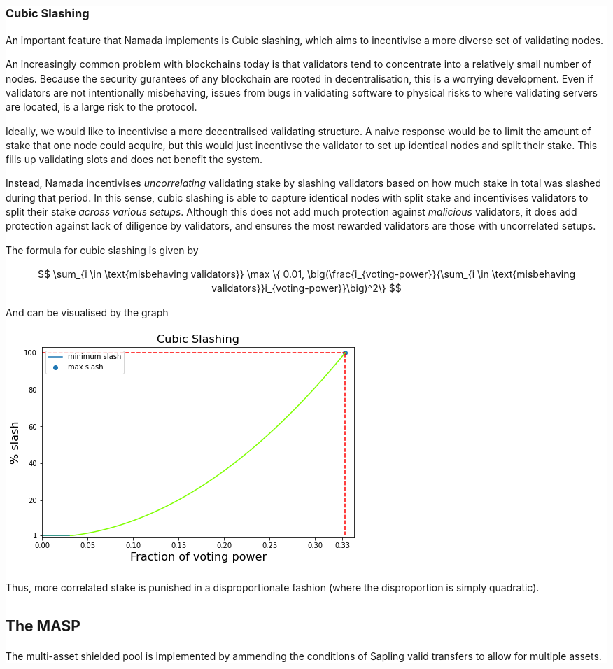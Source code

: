 ### Cubic Slashing

An important feature that Namada implements is Cubic slashing, which aims to incentivise a more diverse set of validating nodes.

An increasingly common problem with blockchains today is that validators tend to concentrate into a relatively small number of nodes. Because the security gurantees of any blockchain are rooted in decentralisation, this is a worrying development. Even if validators are not intentionally misbehaving, issues from bugs in validating software to physical risks to where validating servers are located, is a large risk to the protocol.

Ideally, we would like to incentivise a more decentralised validating structure. A naive response would be to limit the amount of stake that one node could acquire, but this would just incentivse the validator to set up identical nodes and split their stake. This fills up validating slots and does not benefit the system. 

Instead, Namada incentivises *uncorrelating* validating stake by slashing validators based on how much stake in total was slashed during that period. In this sense, cubic slashing is able to capture identical nodes with split stake and incentivises validators to split their stake *across various setups*. Although this does not add much protection against *malicious* validators, it does add protection against lack of diligence by validators, and ensures the most rewarded validators are those with uncorrelated setups.

The formula for cubic slashing is given by 

$$ \sum_{i \in \text{misbehaving validators}} \max \{ 0.01, \big(\frac{i_{voting-power}}{\sum_{i \in \text{misbehaving validators}}i_{voting-power}}\big)^2\} $$

And can be visualised by the graph

![cubic_slash](./images/cubic_slash.png)

Thus, more correlated stake is punished in a disproportionate fashion (where the disproportion is simply quadratic). 

## The MASP
The multi-asset shielded pool is implemented by ammending the conditions of Sapling valid transfers to allow for multiple assets. 
